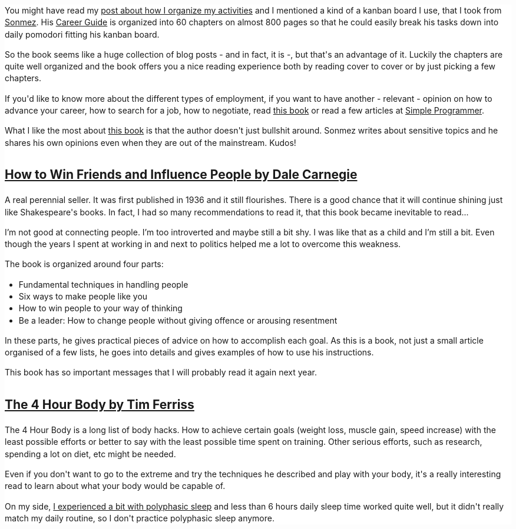 You might have read my [post about how I organize my activities](/blog/2018/02/28/setting-yourself-up-to-succeed) and I mentioned a kind of a kanban board I use, that I took from [Sonmez](https://simpleprogrammer.com/). His [Career Guide](http://amzn.to/2HE30fK) is organized into 60 chapters on almost 800 pages so that he could easily break his tasks down into daily pomodori fitting his kanban board.

So the book seems like a huge collection of blog posts - and in fact, it is -, but that's an advantage of it. Luckily the chapters are quite well organized and the book offers you a nice reading experience both by reading cover to cover or by just picking a few chapters.

If you'd like to know more about the different types of employment, if you want to have another - relevant - opinion on how to advance your career, how to search for a job, how to negotiate, read [this book](http://amzn.to/2HE30fK) or read a few articles at [Simple Programmer](https://simpleprogrammer.com/).

What I like the most about [this book](http://amzn.to/2HE30fK) is that the author doesn't just bullshit around. Sonmez writes about sensitive topics and he shares his own opinions even when they are out of the mainstream. Kudos!

## [How to Win Friends and Influence People by Dale Carnegie](https://amzn.to/2r8uHa9)

A real perennial seller. It was first published in 1936 and it still flourishes. There is a good chance that it will continue shining just like Shakespeare's books. In fact, I had so many recommendations to read it, that this book became inevitable to read...

I’m not good at connecting people. I’m too introverted and maybe still a bit shy. I was like that as a child and I’m still a bit. Even though the years I spent at working in and next to politics helped me a lot to overcome this weakness.

The book is organized around four parts:

* Fundamental techniques in handling people
* Six ways to make people like you
* How to win people to your way of thinking
* Be a leader: How to change people without giving offence or arousing resentment

In these parts, he gives practical pieces of advice on how to accomplish each goal. As this is a book, not just a small article organised of a few lists, he goes into details and gives examples of how to use his instructions.

This book has so important messages that I will probably read it again next year.

## [The 4 Hour Body by Tim Ferriss](https://amzn.to/2KESOq3)

The 4 Hour Body is a long list of body hacks. How to achieve certain goals (weight loss, muscle gain, speed increase) with the least possible efforts or better to say with the least possible time spent on training. Other serious efforts, such as research, spending a lot on diet, etc might be needed.

Even if you don't want to go to the extreme and try the techniques he described and play with your body, it's a really interesting read to learn about what your body would be capable of.

On my side, [I experienced a bit with polyphasic sleep](http://sandordargo.com/blog/2018/07/25/the-four-hour-body) and less than 6 hours daily sleep time worked quite well, but it didn't really match my daily routine, so I don't practice polyphasic sleep anymore.
